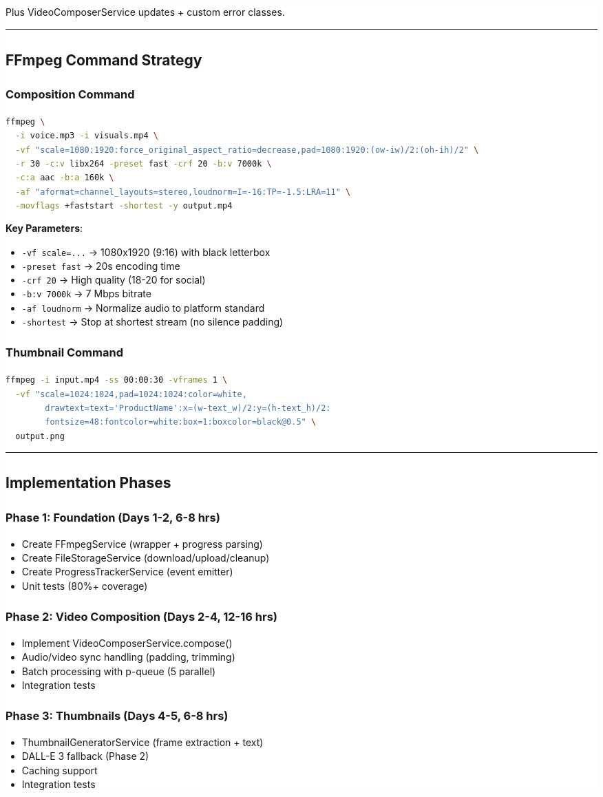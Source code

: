 Plus VideoComposerService updates + custom error classes.

---

## FFmpeg Command Strategy

### Composition Command
```bash
ffmpeg \
  -i voice.mp3 -i visuals.mp4 \
  -vf "scale=1080:1920:force_original_aspect_ratio=decrease,pad=1080:1920:(ow-iw)/2:(oh-ih)/2" \
  -r 30 -c:v libx264 -preset fast -crf 20 -b:v 7000k \
  -c:a aac -b:a 160k \
  -af "aformat=channel_layouts=stereo,loudnorm=I=-16:TP=-1.5:LRA=11" \
  -movflags +faststart -shortest -y output.mp4
```

**Key Parameters**:
- `-vf scale=...` → 1080x1920 (9:16) with black letterbox
- `-preset fast` → 20s encoding time
- `-crf 20` → High quality (18-20 for social)
- `-b:v 7000k` → 7 Mbps bitrate
- `-af loudnorm` → Normalize audio to platform standard
- `-shortest` → Stop at shortest stream (no silence padding)

### Thumbnail Command
```bash
ffmpeg -i input.mp4 -ss 00:00:30 -vframes 1 \
  -vf "scale=1024:1024,pad=1024:1024:color=white,
        drawtext=text='ProductName':x=(w-text_w)/2:y=(h-text_h)/2:
        fontsize=48:fontcolor=white:box=1:boxcolor=black@0.5" \
  output.png
```

---

## Implementation Phases

### Phase 1: Foundation (Days 1-2, 6-8 hrs)
- Create FFmpegService (wrapper + progress parsing)
- Create FileStorageService (download/upload/cleanup)
- Create ProgressTrackerService (event emitter)
- Unit tests (80%+ coverage)

### Phase 2: Video Composition (Days 2-4, 12-16 hrs)
- Implement VideoComposerService.compose()
- Audio/video sync handling (padding, trimming)
- Batch processing with p-queue (5 parallel)
- Integration tests

### Phase 3: Thumbnails (Days 4-5, 6-8 hrs)
- ThumbnailGeneratorService (frame extraction + text)
- DALL-E 3 fallback (Phase 2)
- Caching support
- Integration tests
